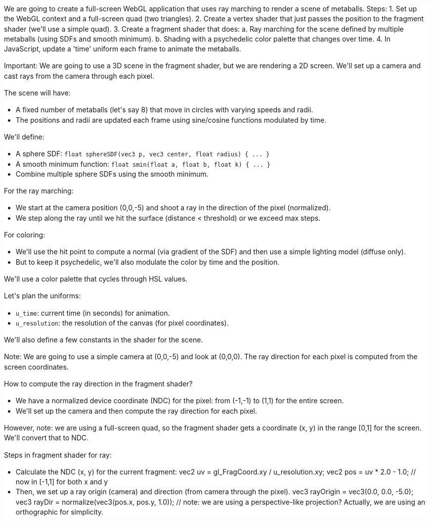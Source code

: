 <think>
We are going to create a full-screen WebGL application that uses ray marching to render a scene of metaballs.
 Steps:
 1. Set up the WebGL context and a full-screen quad (two triangles).
 2. Create a vertex shader that just passes the position to the fragment shader (we'll use a simple quad).
 3. Create a fragment shader that does:
    a. Ray marching for the scene defined by multiple metaballs (using SDFs and smooth minimum).
    b. Shading with a psychedelic color palette that changes over time.
 4. In JavaScript, update a 'time' uniform each frame to animate the metaballs.

 Important: We are going to use a 3D scene in the fragment shader, but we are rendering a 2D screen. 
 We'll set up a camera and cast rays from the camera through each pixel.

 The scene will have:
   - A fixed number of metaballs (let's say 8) that move in circles with varying speeds and radii.
   - The positions and radii are updated each frame using sine/cosine functions modulated by time.

 We'll define:
   - A sphere SDF: `float sphereSDF(vec3 p, vec3 center, float radius) { ... }`
   - A smooth minimum function: `float smin(float a, float b, float k) { ... }`
   - Combine multiple sphere SDFs using the smooth minimum.

 For the ray marching:
   - We start at the camera position (0,0,-5) and shoot a ray in the direction of the pixel (normalized).
   - We step along the ray until we hit the surface (distance < threshold) or we exceed max steps.

 For coloring:
   - We'll use the hit point to compute a normal (via gradient of the SDF) and then use a simple lighting model (diffuse only).
   - But to keep it psychedelic, we'll also modulate the color by time and the position.

 We'll use a color palette that cycles through HSL values.

 Let's plan the uniforms:
   - `u_time`: current time (in seconds) for animation.
   - `u_resolution`: the resolution of the canvas (for pixel coordinates).

 We'll also define a few constants in the shader for the scene.

 Note: We are going to use a simple camera at (0,0,-5) and look at (0,0,0). The ray direction for each pixel is computed from the screen coordinates.

 How to compute the ray direction in the fragment shader?
   - We have a normalized device coordinate (NDC) for the pixel: from (-1,-1) to (1,1) for the entire screen.
   - We'll set up the camera and then compute the ray direction for each pixel.

 However, note: we are using a full-screen quad, so the fragment shader gets a coordinate (x, y) in the range [0,1] for the screen. We'll convert that to NDC.

 Steps in fragment shader for ray:
   - Calculate the NDC (x, y) for the current fragment: 
        vec2 uv = gl_FragCoord.xy / u_resolution.xy;
        vec2 pos = uv * 2.0 - 1.0;   // now in [-1,1] for both x and y
   - Then, we set up a ray origin (camera) and direction (from camera through the pixel).
        vec3 rayOrigin = vec3(0.0, 0.0, -5.0);
        vec3 rayDir = normalize(vec3(pos.x, pos.y, 1.0)); // note: we are using a perspective-like projection? Actually, we are using an orthographic for simplicity.
